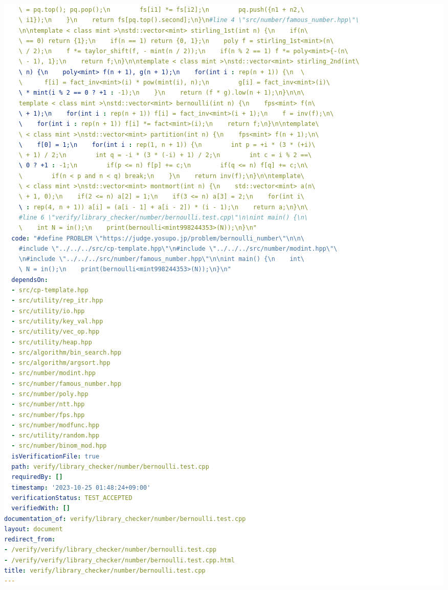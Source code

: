 ```yaml
    \ = pq.top(); pq.pop();\n        fs[i1] *= fs[i2];\n        pq.push({n1 + n2,\
    \ i1});\n    }\n    return fs[pq.top().second];\n}\n#line 4 \"src/number/famous_number.hpp\"\
    \n\ntemplate < class mint >\nstd::vector<mint> stirling_1st(int n) {\n    if(n\
    \ == 0) return {1};\n    if(n == 1) return {0, 1};\n    poly f = stirling_1st<mint>(n\
    \ / 2);\n    f *= taylor_shift(f, - mint(n / 2));\n    if(n % 2 == 1) f *= poly<mint>{-(n\
    \ - 1), 1};\n    return f;\n}\n\ntemplate < class mint >\nstd::vector<mint> stirling_2nd(int\
    \ n) {\n    poly<mint> f(n + 1), g(n + 1);\n    for(int i : rep(n + 1)) {\n  \
    \      f[i] = fact_inv<mint>(i) * pow(mint(i), n);\n        g[i] = fact_inv<mint>(i)\
    \ * mint(i % 2 == 0 ? +1 : -1);\n    }\n    return (f * g).low(n + 1);\n}\n\n\
    template < class mint >\nstd::vector<mint> bernoulli(int n) {\n    fps<mint> f(n\
    \ + 1);\n    for(int i : rep(n + 1)) f[i] = fact_inv<mint>(i + 1);\n    f = inv(f);\n\
    \    for(int i : rep(n + 1)) f[i] *= fact<mint>(i);\n    return f;\n}\n\ntemplate\
    \ < class mint >\nstd::vector<mint> partition(int n) {\n    fps<mint> f(n + 1);\n\
    \    f[0] = 1;\n    for(int i : rep(1, n + 1)) {\n        int p = +i * (3 * (+i)\
    \ + 1) / 2;\n        int q = -i * (3 * (-i) + 1) / 2;\n        int c = i % 2 ==\
    \ 0 ? +1 : -1;\n        if(p <= n) f[p] += c;\n        if(q <= n) f[q] += c;\n\
    \        if(n < p and n < q) break;\n    }\n    return inv(f);\n}\n\ntemplate\
    \ < class mint >\nstd::vector<mint> montmort(int n) {\n    std::vector<mint> a(n\
    \ + 1, 0);\n    if(2 <= n) a[2] = 1;\n    if(3 <= n) a[3] = 2;\n    for(int i\
    \ : rep(4, n + 1)) a[i] = (a[i - 1] + a[i - 2]) * (i - 1);\n    return a;\n}\n\
    #line 6 \"verify/library_checker/number/bernoulli.test.cpp\"\n\nint main() {\n\
    \    int N = in();\n    print(bernoulli<mint998244353>(N));\n}\n"
  code: "#define PROBLEM \"https://judge.yosupo.jp/problem/bernoulli_number\"\n\n\
    #include \"../../../src/cp-template.hpp\"\n#include \"../../../src/number/modint.hpp\"\
    \n#include \"../../../src/number/famous_number.hpp\"\n\nint main() {\n    int\
    \ N = in();\n    print(bernoulli<mint998244353>(N));\n}\n"
  dependsOn:
  - src/cp-template.hpp
  - src/utility/rep_itr.hpp
  - src/utility/io.hpp
  - src/utility/key_val.hpp
  - src/utility/vec_op.hpp
  - src/utility/heap.hpp
  - src/algorithm/bin_search.hpp
  - src/algorithm/argsort.hpp
  - src/number/modint.hpp
  - src/number/famous_number.hpp
  - src/number/poly.hpp
  - src/number/ntt.hpp
  - src/number/fps.hpp
  - src/number/modfunc.hpp
  - src/utility/random.hpp
  - src/number/binom_mod.hpp
  isVerificationFile: true
  path: verify/library_checker/number/bernoulli.test.cpp
  requiredBy: []
  timestamp: '2023-10-25 01:48:24+09:00'
  verificationStatus: TEST_ACCEPTED
  verifiedWith: []
documentation_of: verify/library_checker/number/bernoulli.test.cpp
layout: document
redirect_from:
- /verify/verify/library_checker/number/bernoulli.test.cpp
- /verify/verify/library_checker/number/bernoulli.test.cpp.html
title: verify/library_checker/number/bernoulli.test.cpp
---
```

